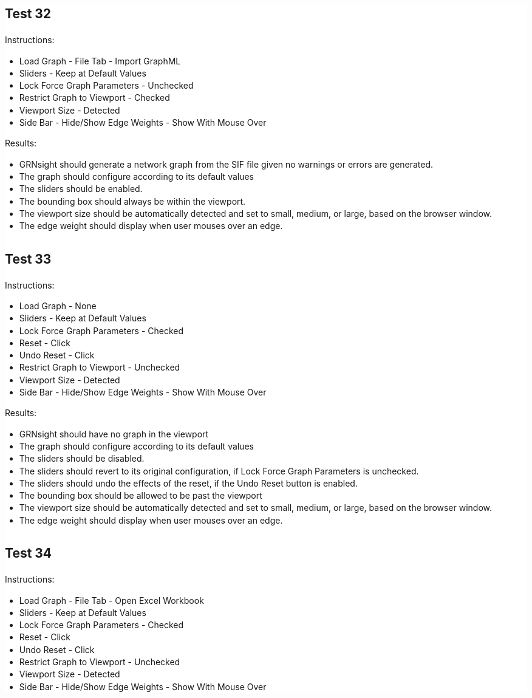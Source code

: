 ## Test 32
Instructions:
- Load Graph - File Tab - Import GraphML
- Sliders - Keep at Default Values
- Lock Force Graph Parameters - Unchecked
- Restrict Graph to Viewport - Checked
- Viewport Size - Detected
- Side Bar - Hide/Show Edge Weights - Show With Mouse Over

Results:
- GRNsight should generate a network graph from the SIF file given no warnings or errors are generated.
- The graph should configure according to its default values
- The sliders should be enabled.
- The bounding box should always be within the viewport.
- The viewport size should be automatically detected and set to small, medium, or large, based on the browser window.
- The edge weight should display when user mouses over an edge.

## Test 33
Instructions:
- Load Graph - None
- Sliders - Keep at Default Values
- Lock Force Graph Parameters - Checked
- Reset - Click
- Undo Reset - Click
- Restrict Graph to Viewport - Unchecked
- Viewport Size - Detected
- Side Bar - Hide/Show Edge Weights - Show With Mouse Over

Results:
- GRNsight should have no graph in the viewport
- The graph should configure according to its default values
- The sliders should be disabled.
- The sliders should revert to its original configuration, if Lock Force Graph Parameters is unchecked.
- The sliders should undo the effects of the reset, if the Undo Reset button is enabled.
- The bounding box should be allowed to be past the viewport
- The viewport size should be automatically detected and set to small, medium, or large, based on the browser window.
- The edge weight should display when user mouses over an edge.

## Test 34
Instructions:
- Load Graph - File Tab - Open Excel Workbook
- Sliders - Keep at Default Values
- Lock Force Graph Parameters - Checked
- Reset - Click
- Undo Reset - Click
- Restrict Graph to Viewport - Unchecked
- Viewport Size - Detected
- Side Bar - Hide/Show Edge Weights - Show With Mouse Over
